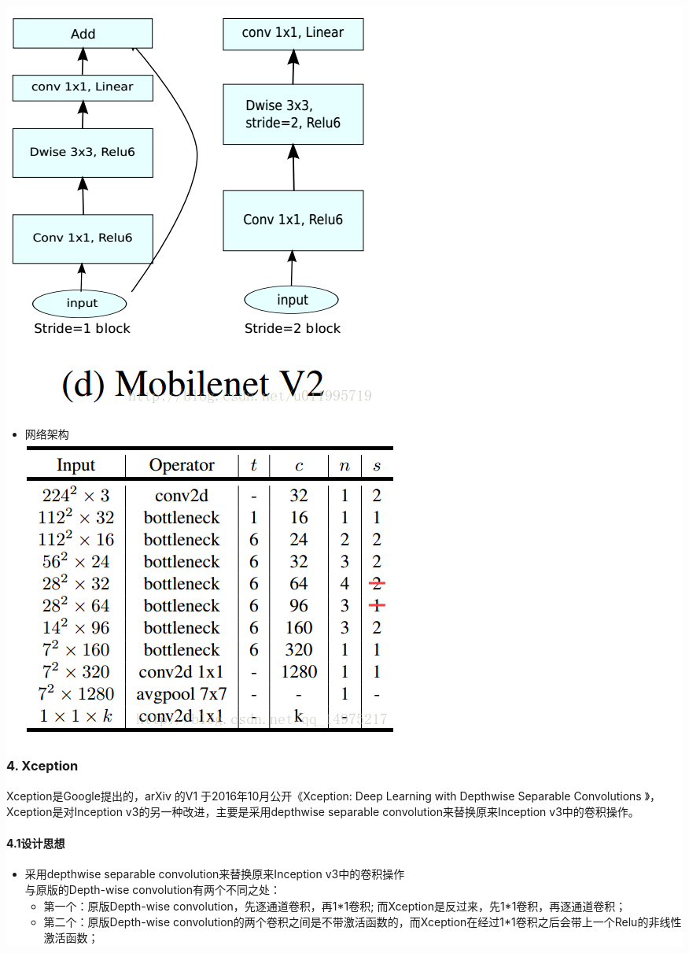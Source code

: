 ![image](./img/ch17/19.png)
* 网络架构  
![image](./img/ch17/20.png)

### 4. Xception
Xception是Google提出的，arXiv 的V1 于2016年10月公开《Xception: Deep Learning with Depthwise Separable Convolutions 》，Xception是对Inception v3的另一种改进，主要是采用depthwise separable convolution来替换原来Inception v3中的卷积操作。
#### 4.1设计思想
* 采用depthwise separable convolution来替换原来Inception v3中的卷积操作  
    与原版的Depth-wise convolution有两个不同之处：
    * 第一个：原版Depth-wise convolution，先逐通道卷积，再1*1卷积; 而Xception是反过来，先1\*1卷积，再逐通道卷积；
    * 第二个：原版Depth-wise convolution的两个卷积之间是不带激活函数的，而Xception在经过1\*1卷积之后会带上一个Relu的非线性激活函数；
